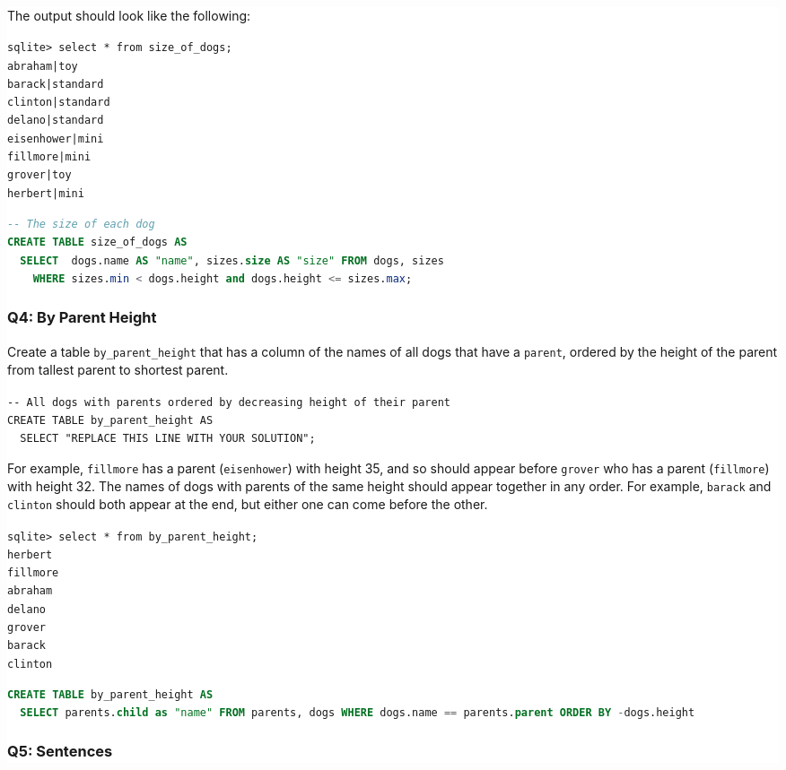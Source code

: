 The output should look like the following:

```
sqlite> select * from size_of_dogs;
abraham|toy
barack|standard
clinton|standard
delano|standard
eisenhower|mini
fillmore|mini
grover|toy
herbert|mini
```

```sql
-- The size of each dog
CREATE TABLE size_of_dogs AS
  SELECT  dogs.name AS "name", sizes.size AS "size" FROM dogs, sizes
    WHERE sizes.min < dogs.height and dogs.height <= sizes.max;
```

### Q4: By Parent Height

Create a table `by_parent_height` that has a column of the names of all dogs that have a `parent`, ordered by the height of the parent from tallest parent to shortest parent.

```
-- All dogs with parents ordered by decreasing height of their parent
CREATE TABLE by_parent_height AS
  SELECT "REPLACE THIS LINE WITH YOUR SOLUTION";
```

For example, `fillmore` has a parent (`eisenhower`) with height 35, and so should appear before `grover` who has a parent (`fillmore`) with height 32. The names of dogs with parents of the same height should appear together in any order. For example, `barack` and `clinton` should both appear at the end, but either one can come before the other.

```
sqlite> select * from by_parent_height;
herbert
fillmore
abraham
delano
grover
barack
clinton
```

```sql
CREATE TABLE by_parent_height AS
  SELECT parents.child as "name" FROM parents, dogs WHERE dogs.name == parents.parent ORDER BY -dogs.height
```

### Q5: Sentences
